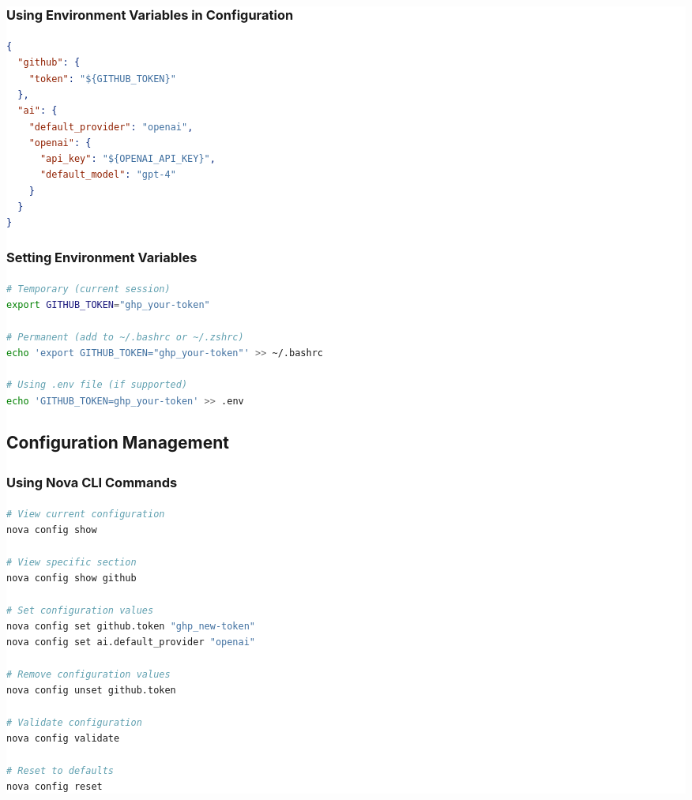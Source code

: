 ### Using Environment Variables in Configuration

```json
{
  "github": {
    "token": "${GITHUB_TOKEN}"
  },
  "ai": {
    "default_provider": "openai",
    "openai": {
      "api_key": "${OPENAI_API_KEY}",
      "default_model": "gpt-4"
    }
  }
}
```

### Setting Environment Variables

```bash
# Temporary (current session)
export GITHUB_TOKEN="ghp_your-token"

# Permanent (add to ~/.bashrc or ~/.zshrc)
echo 'export GITHUB_TOKEN="ghp_your-token"' >> ~/.bashrc

# Using .env file (if supported)
echo 'GITHUB_TOKEN=ghp_your-token' >> .env
```

## Configuration Management

### Using Nova CLI Commands

```bash
# View current configuration
nova config show

# View specific section
nova config show github

# Set configuration values
nova config set github.token "ghp_new-token"
nova config set ai.default_provider "openai"

# Remove configuration values
nova config unset github.token

# Validate configuration
nova config validate

# Reset to defaults
nova config reset
```
